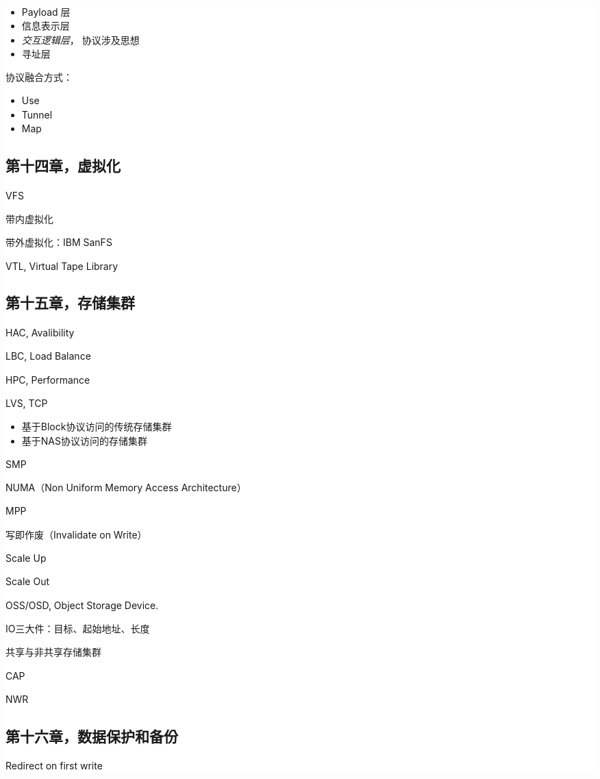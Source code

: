- Payload 层
- 信息表示层
- *交互逻辑层*， 协议涉及思想
- 寻址层

协议融合方式：

- Use
- Tunnel
- Map

## 第十四章，虚拟化

VFS

带内虚拟化

带外虚拟化：IBM SanFS

VTL, Virtual Tape Library

## 第十五章，存储集群

HAC, Avalibility

LBC, Load Balance

HPC, Performance

LVS, TCP

- 基于Block协议访问的传统存储集群
- 基于NAS协议访问的存储集群

SMP

NUMA（Non Uniform Memory Access Architecture）

MPP

写即作废（Invalidate on Write）

Scale Up

Scale Out

OSS/OSD, Object Storage Device.

IO三大件：目标、起始地址、长度

共享与非共享存储集群

CAP

NWR

## 第十六章，数据保护和备份

Redirect on first write
